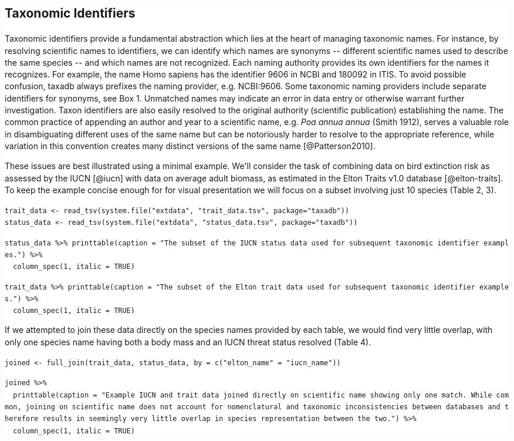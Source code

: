 
## Taxonomic Identifiers

Taxonomic identifiers provide a fundamental abstraction which lies at the heart of managing taxonomic names. For instance, by resolving scientific names to identifiers, we can identify which names are synonyms -- different scientific names used to describe the same species -- and which names are not recognized. Each naming authority provides its own identifiers for the names it recognizes. For example, the name Homo sapiens has the identifier 9606 in NCBI and 180092 in ITIS.  To avoid possible confusion, taxadb always prefixes the naming provider, e.g. NCBI:9606. Some taxonomic naming providers include separate identifiers for synonyms, see Box 1. Unmatched names may indicate an error in data entry or otherwise warrant further investigation. Taxon identifiers are also easily resolved to the original authority (scientific publication) establishing the name. The common practice of appending an author and year to a scientific name, e.g. *Poa annua annua* (Smith 1912), serves a valuable role in disambiguating different uses of the same name but can be notoriously harder to resolve to the appropriate reference, while variation in this convention creates many distinct versions of the same name [@Patterson2010].  

These issues are best illustrated using a minimal example.  We'll consider the task of combining data on bird extinction risk as assessed by the IUCN [@iucn] with data on average adult biomass, as estimated in the Elton Traits v1.0 database [@elton-traits].  To keep the example concise enough for for visual presentation we will focus on a subset involving just 10 species (Table 2, 3).

```{r message=FALSE}
trait_data <- read_tsv(system.file("extdata", "trait_data.tsv", package="taxadb"))
status_data <- read_tsv(system.file("extdata", "status_data.tsv", package="taxadb"))
```

```{r iucn_table, echo=FALSE, cache = FALSE}
status_data %>% printtable(caption = "The subset of the IUCN status data used for subsequent taxonomic identifier examples.") %>%
  column_spec(1, italic = TRUE)
```


```{r trait_table, echo = FALSE, cache = FALSE }
trait_data %>% printtable(caption = "The subset of the Elton trait data used for subsequent taxonomic identifier examples.") %>%
  column_spec(1, italic = TRUE)
```


If we attempted to join these data directly on the species names provided by each table, we would find very little overlap, with only one species name having both a body mass and an IUCN threat status resolved (Table 4). 

```{r}
joined <- full_join(trait_data, status_data, by = c("elton_name" = "iucn_name")) 
```


```{r echo = FALSE, cache = FALSE}
joined %>%
  printtable(caption = "Example IUCN and trait data joined directly on scientific name showing only one match. While common, joining on scientific name does not account for nomenclatural and taxonomic inconsistencies between databases and therefore results in seemingly very little overlap in species representation between the two.") %>%
  column_spec(1, italic = TRUE)
```

